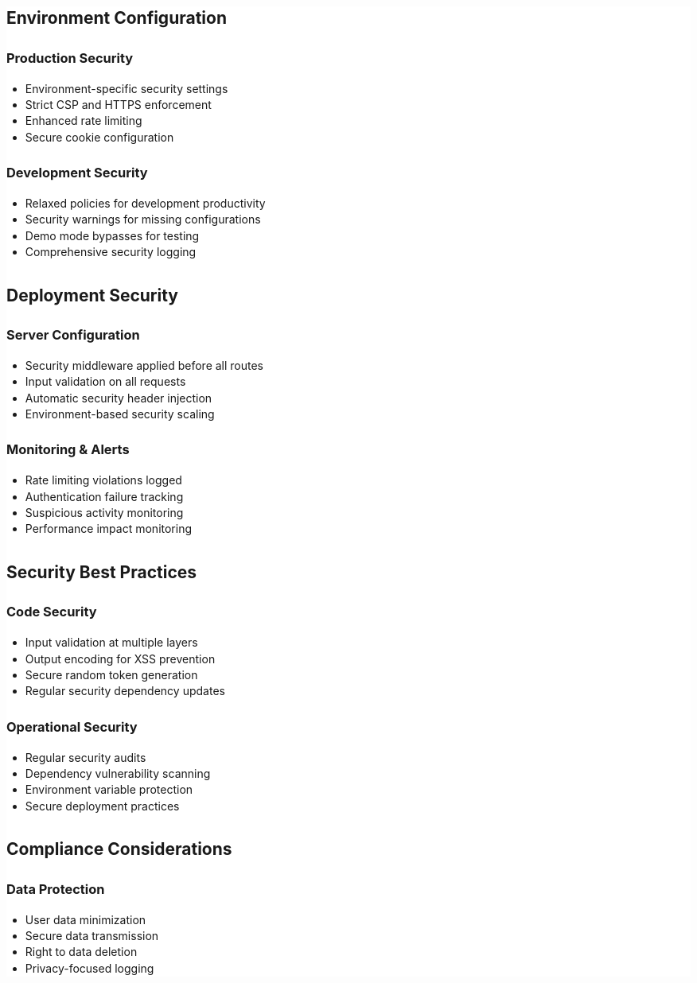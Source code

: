 ## Environment Configuration

### Production Security
- Environment-specific security settings
- Strict CSP and HTTPS enforcement
- Enhanced rate limiting
- Secure cookie configuration

### Development Security
- Relaxed policies for development productivity
- Security warnings for missing configurations
- Demo mode bypasses for testing
- Comprehensive security logging

## Deployment Security

### Server Configuration
- Security middleware applied before all routes
- Input validation on all requests
- Automatic security header injection
- Environment-based security scaling

### Monitoring & Alerts
- Rate limiting violations logged
- Authentication failure tracking
- Suspicious activity monitoring
- Performance impact monitoring

## Security Best Practices

### Code Security
- Input validation at multiple layers
- Output encoding for XSS prevention
- Secure random token generation
- Regular security dependency updates

### Operational Security
- Regular security audits
- Dependency vulnerability scanning
- Environment variable protection
- Secure deployment practices

## Compliance Considerations

### Data Protection
- User data minimization
- Secure data transmission
- Right to data deletion
- Privacy-focused logging

